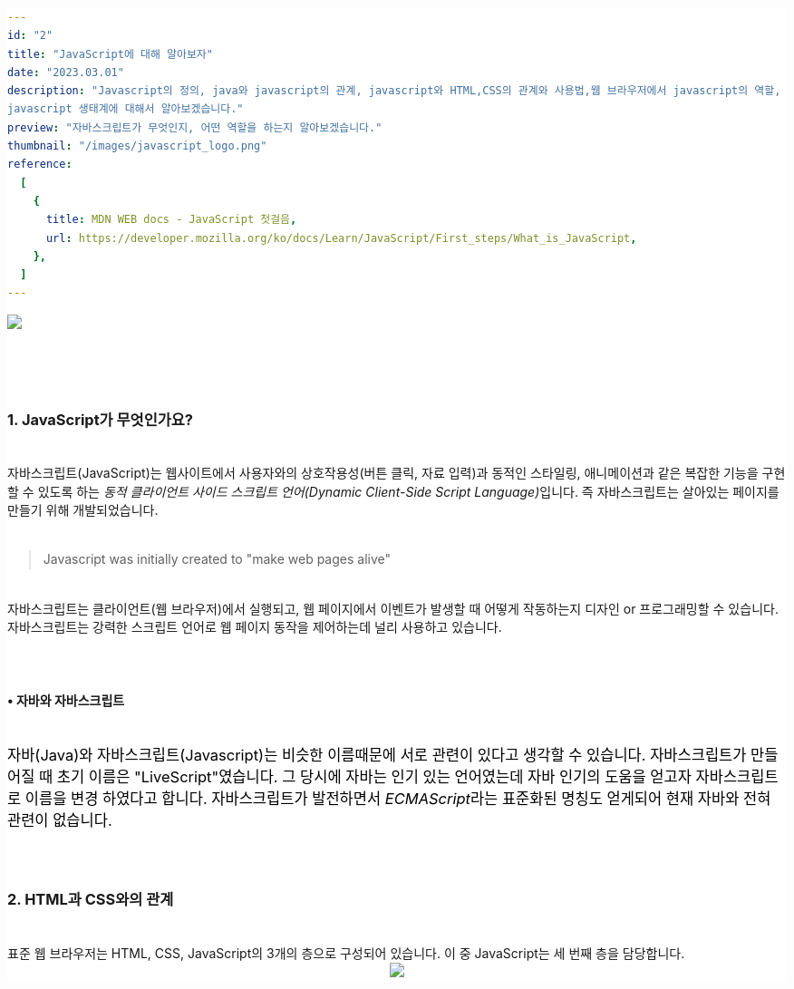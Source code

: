 ```yaml
---
id: "2"
title: "JavaScript에 대해 알아보자"
date: "2023.03.01"
description: "Javascript의 정의, java와 javascript의 관계, javascript와 HTML,CSS의 관계와 사용법,웹 브라우저에서 javascript의 역할, javascript 생태계에 대해서 알아보겠습니다."
preview: "자바스크립트가 무엇인지, 어떤 역할을 하는지 알아보겠습니다."
thumbnail: "/images/javascript_logo.png"
reference:
  [
    {
      title: MDN WEB docs - JavaScript 첫걸음,
      url: https://developer.mozilla.org/ko/docs/Learn/JavaScript/First_steps/What_is_JavaScript,
    },
  ]
---
```


<img src="/images/posts/javascript_logo.png" width="100%">
<br/>
<br/>
<br/>
<br/>
<h3>
1. JavaScript가 무엇인가요?</h3>
<br/>
<span>
자바스크립트(JavaScript)는 웹사이트에서 사용자와의 상호작용성(버튼 클릭, 자료 입력)과 동적인 스타일링, 애니메이션과 같은 복잡한 기능을 구현할 수 있도록 하는 <em>동적 클라이언트 사이드 스크립트 언어(Dynamic Client-Side Script Language)</em>입니다.
즉 자바스크립트는 살아있는 페이지를 만들기 위해 개발되었습니다.<br/>
<br/>
<blockquote>Javascript was initially created to "make web pages alive"</blockquote>
</span>
<br/>
<span>
자바스크립트는 클라이언트(웹 브라우저)에서 실행되고, 웹 페이지에서 이벤트가 발생할 때 어떻게 작동하는지 디자인 or 프로그래밍할 수 있습니다. 자바스크립트는 강력한 스크립트 언어로 웹 페이지 동작을 제어하는데 널리 사용하고 있습니다.
</span>
<br/>
<br/>
<br/>
<h4>• 자바와 자바스크립트</h4>
<br/>
<span
style="color: #000000; font-size: 16.5px">
자바(Java)와 자바스크립트(Javascript)는 비슷한 이름때문에 서로 관련이 있다고 생각할 수 있습니다. 자바스크립트가 만들어질 때 초기 이름은 "LiveScript"였습니다. 그 당시에 자바는 인기 있는 언어였는데 자바 인기의 도움을 얻고자 자바스크립트로 이름을 변경 하였다고 합니다.
자바스크립트가 발전하면서 <em>ECMAScript</em>라는 표준화된 명칭도 얻게되어 현재 자바와 전혀 관련이 없습니다. 
</span>
<br/>
<br/>
<br/>
<h3>
2. HTML과 CSS와의 관계
</h3>
<br/>
<span>
표준 웹 브라우저는 HTML, CSS, JavaScript의 3개의 층으로 구성되어 있습니다. 이 중 JavaScript는 세 번째 층을 담당합니다.
</span>
<br/>
<center>
<img src="/images/posts/web_cake.png" width="70%">